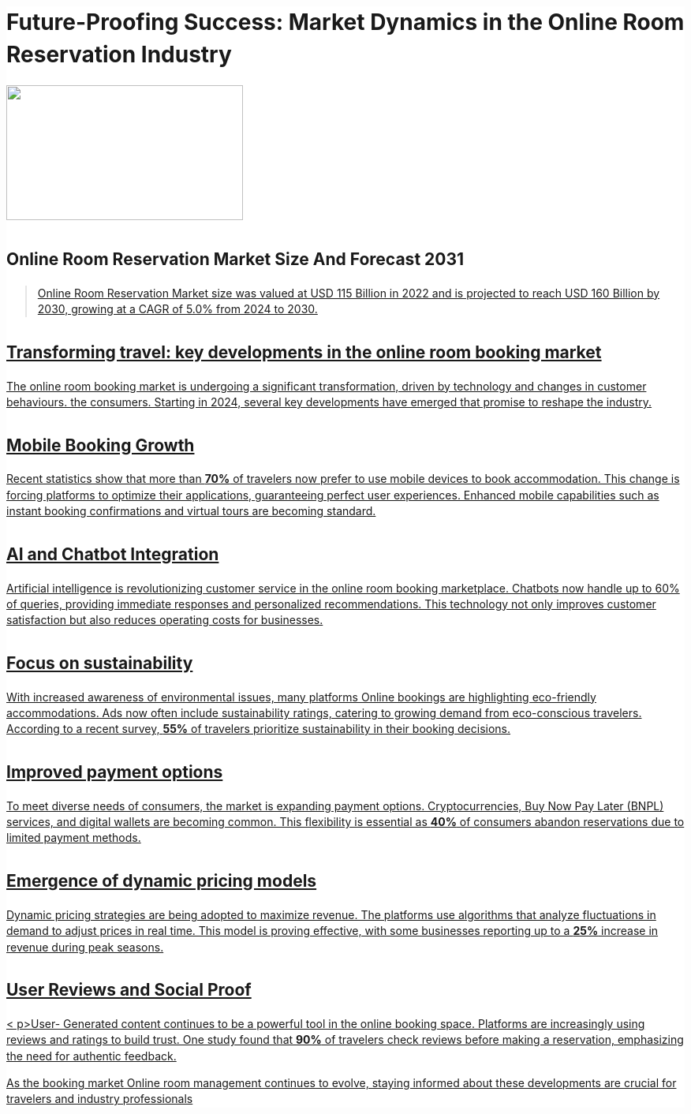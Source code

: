 <h1>Future-Proofing Success: Market Dynamics in the Online Room Reservation Industry</h1><img src="https://ffe5etoiles.com/wp-content/uploads/2025/01/MST7-300x171.png" alt="" width="300" height="171" class="aligncenter size-medium wp-image-105565" /><h2>Online Room Reservation Market Size And Forecast 2031</h2><blockquote><p><p><a href="https://www.verifiedmarketreports.com/download-sample/?rid=388912&utm_source=Github&utm_medium=377" target="_blank">Online Room Reservation Market size was valued at USD 115 Billion in 2022 and is projected to reach USD 160 Billion by 2030, growing at a CAGR of 5.0% from 2024 to 2030.</strong></span></p></p></blockquote><h2>Transforming travel: key developments in the online room booking market</h2><p>The online room booking market is undergoing a significant transformation, driven by technology and changes in customer behaviours. the consumers. Starting in 2024, several key developments have emerged that promise to reshape the industry.</p><h2>Mobile Booking Growth</h2><p>Recent statistics show that more than <strong>70%</strong> of travelers now prefer to use mobile devices to book accommodation. This change is forcing platforms to optimize their applications, guaranteeing perfect user experiences. Enhanced mobile capabilities such as instant booking confirmations and virtual tours are becoming standard.</p><h2>AI and Chatbot Integration</h2><p>Artificial intelligence is revolutionizing customer service in the online room booking marketplace. Chatbots now handle up to 60% of queries, providing immediate responses and personalized recommendations. This technology not only improves customer satisfaction but also reduces operating costs for businesses.</p><h2>Focus on sustainability</h2><p>With increased awareness of environmental issues, many platforms Online bookings are highlighting eco-friendly accommodations. Ads now often include sustainability ratings, catering to growing demand from eco-conscious travelers. According to a recent survey, <strong>55%</strong> of travelers prioritize sustainability in their booking decisions.</p><h2>Improved payment options</h2><p>To meet diverse needs of consumers, the market is expanding payment options. Cryptocurrencies, Buy Now Pay Later (BNPL) services, and digital wallets are becoming common. This flexibility is essential as <strong>40%</strong> of consumers abandon reservations due to limited payment methods.</p><h2>Emergence of dynamic pricing models</h2> <p>Dynamic pricing strategies are being adopted to maximize revenue. The platforms use algorithms that analyze fluctuations in demand to adjust prices in real time. This model is proving effective, with some businesses reporting up to a <strong>25%</strong> increase in revenue during peak seasons.</p><h2>User Reviews and Social Proof</h2>< p>User- Generated content continues to be a powerful tool in the online booking space. Platforms are increasingly using reviews and ratings to build trust. One study found that <strong>90%</strong> of travelers check reviews before making a reservation, emphasizing the need for authentic feedback.</p><p>As the booking market Online room management continues to evolve, staying informed about these developments are crucial for travelers and industry professionals